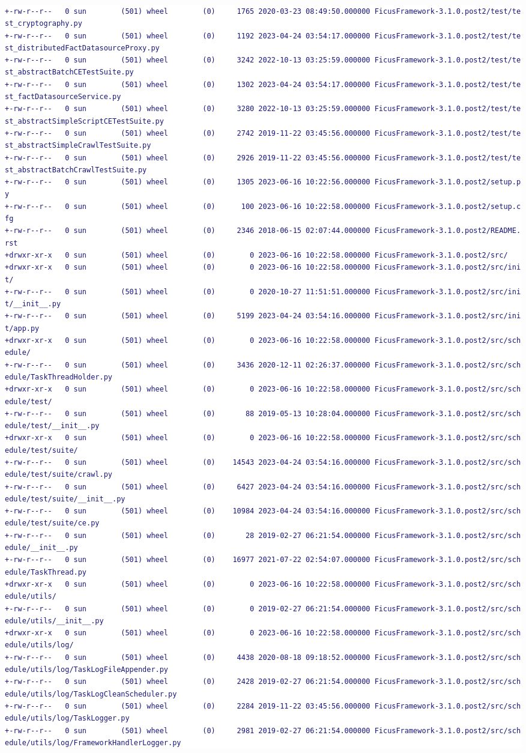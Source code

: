 ```diff
+-rw-r--r--   0 sun        (501) wheel        (0)     1765 2020-03-23 08:49:50.000000 FicusFramework-3.1.0.post2/test/test_cryptography.py
+-rw-r--r--   0 sun        (501) wheel        (0)     1192 2023-04-24 03:54:17.000000 FicusFramework-3.1.0.post2/test/test_distributedFactDatasourceProxy.py
+-rw-r--r--   0 sun        (501) wheel        (0)     3242 2022-10-13 03:25:59.000000 FicusFramework-3.1.0.post2/test/test_abstractBatchCETestSuite.py
+-rw-r--r--   0 sun        (501) wheel        (0)     1302 2023-04-24 03:54:17.000000 FicusFramework-3.1.0.post2/test/test_factDatasourceService.py
+-rw-r--r--   0 sun        (501) wheel        (0)     3280 2022-10-13 03:25:59.000000 FicusFramework-3.1.0.post2/test/test_abstractSimpleScriptCETestSuite.py
+-rw-r--r--   0 sun        (501) wheel        (0)     2742 2019-11-22 03:45:56.000000 FicusFramework-3.1.0.post2/test/test_abstractSimpleCrawlTestSuite.py
+-rw-r--r--   0 sun        (501) wheel        (0)     2926 2019-11-22 03:45:56.000000 FicusFramework-3.1.0.post2/test/test_abstractBatchCrawlTestSuite.py
+-rw-r--r--   0 sun        (501) wheel        (0)     1305 2023-06-16 10:22:56.000000 FicusFramework-3.1.0.post2/setup.py
+-rw-r--r--   0 sun        (501) wheel        (0)      100 2023-06-16 10:22:58.000000 FicusFramework-3.1.0.post2/setup.cfg
+-rw-r--r--   0 sun        (501) wheel        (0)     2346 2018-06-15 02:07:44.000000 FicusFramework-3.1.0.post2/README.rst
+drwxr-xr-x   0 sun        (501) wheel        (0)        0 2023-06-16 10:22:58.000000 FicusFramework-3.1.0.post2/src/
+drwxr-xr-x   0 sun        (501) wheel        (0)        0 2023-06-16 10:22:58.000000 FicusFramework-3.1.0.post2/src/init/
+-rw-r--r--   0 sun        (501) wheel        (0)        0 2020-10-27 11:51:51.000000 FicusFramework-3.1.0.post2/src/init/__init__.py
+-rw-r--r--   0 sun        (501) wheel        (0)     5199 2023-04-24 03:54:16.000000 FicusFramework-3.1.0.post2/src/init/app.py
+drwxr-xr-x   0 sun        (501) wheel        (0)        0 2023-06-16 10:22:58.000000 FicusFramework-3.1.0.post2/src/schedule/
+-rw-r--r--   0 sun        (501) wheel        (0)     3436 2020-12-11 02:26:37.000000 FicusFramework-3.1.0.post2/src/schedule/TaskThreadHolder.py
+drwxr-xr-x   0 sun        (501) wheel        (0)        0 2023-06-16 10:22:58.000000 FicusFramework-3.1.0.post2/src/schedule/test/
+-rw-r--r--   0 sun        (501) wheel        (0)       88 2019-05-13 10:28:04.000000 FicusFramework-3.1.0.post2/src/schedule/test/__init__.py
+drwxr-xr-x   0 sun        (501) wheel        (0)        0 2023-06-16 10:22:58.000000 FicusFramework-3.1.0.post2/src/schedule/test/suite/
+-rw-r--r--   0 sun        (501) wheel        (0)    14543 2023-04-24 03:54:16.000000 FicusFramework-3.1.0.post2/src/schedule/test/suite/crawl.py
+-rw-r--r--   0 sun        (501) wheel        (0)     6427 2023-04-24 03:54:16.000000 FicusFramework-3.1.0.post2/src/schedule/test/suite/__init__.py
+-rw-r--r--   0 sun        (501) wheel        (0)    10984 2023-04-24 03:54:16.000000 FicusFramework-3.1.0.post2/src/schedule/test/suite/ce.py
+-rw-r--r--   0 sun        (501) wheel        (0)       28 2019-02-27 06:21:54.000000 FicusFramework-3.1.0.post2/src/schedule/__init__.py
+-rw-r--r--   0 sun        (501) wheel        (0)    16977 2021-07-22 02:54:07.000000 FicusFramework-3.1.0.post2/src/schedule/TaskThread.py
+drwxr-xr-x   0 sun        (501) wheel        (0)        0 2023-06-16 10:22:58.000000 FicusFramework-3.1.0.post2/src/schedule/utils/
+-rw-r--r--   0 sun        (501) wheel        (0)        0 2019-02-27 06:21:54.000000 FicusFramework-3.1.0.post2/src/schedule/utils/__init__.py
+drwxr-xr-x   0 sun        (501) wheel        (0)        0 2023-06-16 10:22:58.000000 FicusFramework-3.1.0.post2/src/schedule/utils/log/
+-rw-r--r--   0 sun        (501) wheel        (0)     4438 2020-08-18 09:18:52.000000 FicusFramework-3.1.0.post2/src/schedule/utils/log/TaskLogFileAppender.py
+-rw-r--r--   0 sun        (501) wheel        (0)     2428 2019-02-27 06:21:54.000000 FicusFramework-3.1.0.post2/src/schedule/utils/log/TaskLogCleanScheduler.py
+-rw-r--r--   0 sun        (501) wheel        (0)     2284 2019-11-22 03:45:56.000000 FicusFramework-3.1.0.post2/src/schedule/utils/log/TaskLogger.py
+-rw-r--r--   0 sun        (501) wheel        (0)     2981 2019-02-27 06:21:54.000000 FicusFramework-3.1.0.post2/src/schedule/utils/log/FrameworkHandlerLogger.py
```